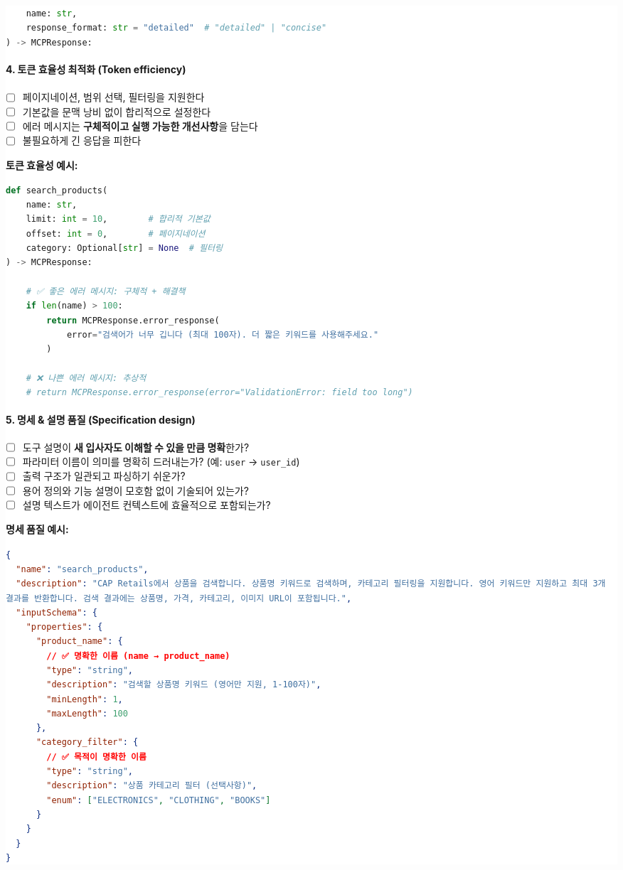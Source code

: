 ```python
    name: str,
    response_format: str = "detailed"  # "detailed" | "concise"
) -> MCPResponse:
```

#### 4. 토큰 효율성 최적화 (Token efficiency)

- [ ] 페이지네이션, 범위 선택, 필터링을 지원한다
- [ ] 기본값을 문맥 낭비 없이 합리적으로 설정한다
- [ ] 에러 메시지는 **구체적이고 실행 가능한 개선사항**을 담는다
- [ ] 불필요하게 긴 응답을 피한다

**토큰 효율성 예시:**

```python
def search_products(
    name: str,
    limit: int = 10,        # 합리적 기본값
    offset: int = 0,        # 페이지네이션
    category: Optional[str] = None  # 필터링
) -> MCPResponse:

    # ✅ 좋은 에러 메시지: 구체적 + 해결책
    if len(name) > 100:
        return MCPResponse.error_response(
            error="검색어가 너무 깁니다 (최대 100자). 더 짧은 키워드를 사용해주세요."
        )

    # ❌ 나쁜 에러 메시지: 추상적
    # return MCPResponse.error_response(error="ValidationError: field too long")
```

#### 5. 명세 & 설명 품질 (Specification design)

- [ ] 도구 설명이 **새 입사자도 이해할 수 있을 만큼 명확**한가?
- [ ] 파라미터 이름이 의미를 명확히 드러내는가? (예: `user` → `user_id`)
- [ ] 출력 구조가 일관되고 파싱하기 쉬운가?
- [ ] 용어 정의와 기능 설명이 모호함 없이 기술되어 있는가?
- [ ] 설명 텍스트가 에이전트 컨텍스트에 효율적으로 포함되는가?

**명세 품질 예시:**

```json
{
  "name": "search_products",
  "description": "CAP Retails에서 상품을 검색합니다. 상품명 키워드로 검색하며, 카테고리 필터링을 지원합니다. 영어 키워드만 지원하고 최대 3개 결과를 반환합니다. 검색 결과에는 상품명, 가격, 카테고리, 이미지 URL이 포함됩니다.",
  "inputSchema": {
    "properties": {
      "product_name": {
        // ✅ 명확한 이름 (name → product_name)
        "type": "string",
        "description": "검색할 상품명 키워드 (영어만 지원, 1-100자)",
        "minLength": 1,
        "maxLength": 100
      },
      "category_filter": {
        // ✅ 목적이 명확한 이름
        "type": "string",
        "description": "상품 카테고리 필터 (선택사항)",
        "enum": ["ELECTRONICS", "CLOTHING", "BOOKS"]
      }
    }
  }
}
```
